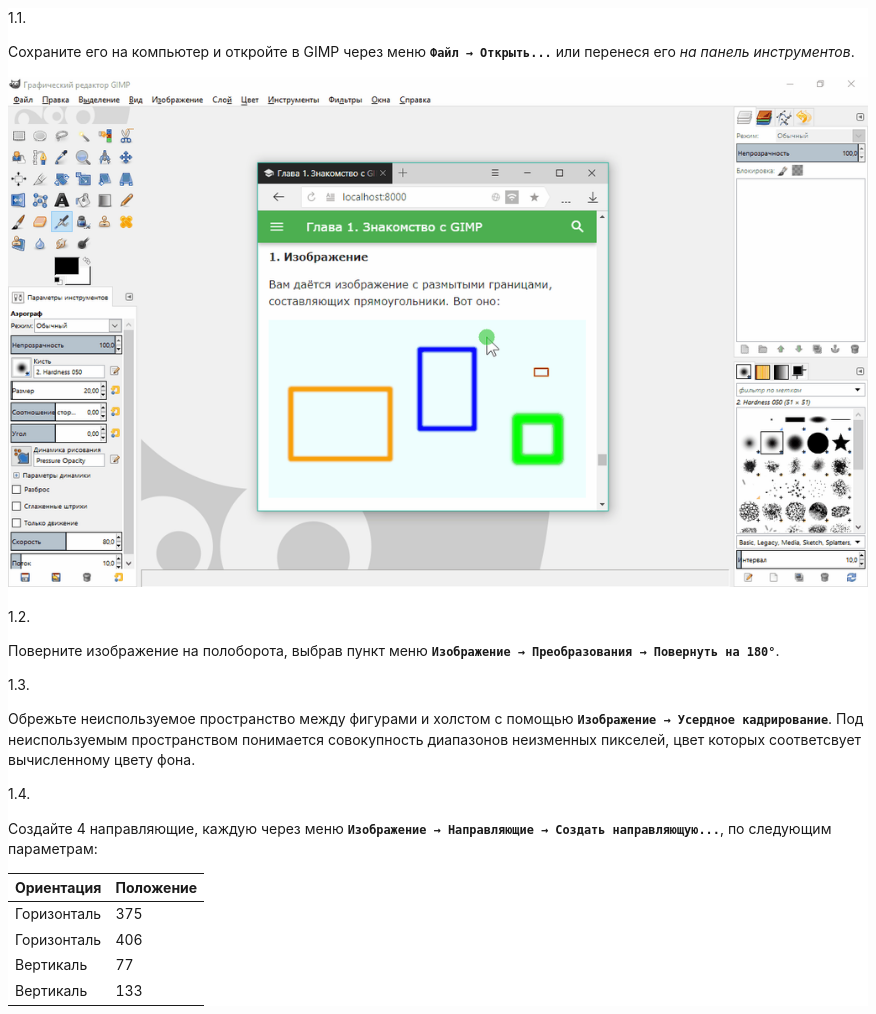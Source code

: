 1.1.

Сохраните его на компьютер и откройте в GIMP через меню __`Файл → Открыть...`__ или перенеся его _на панель инструментов_.

![Открыть загруженный файл](img/open-downloaded.gif)

1.2.

Поверните изображение на полоборота, выбрав пункт меню __`Изображение → Преобразования → Повернуть на 180°`__.

1.3.

Обрежьте неиспользуемое пространство между фигурами и холстом с помощью __`Изображение → Усердное кадрирование`__. Под неиспользуемым пространством понимается совокупность диапазонов неизменных пикселей, цвет которых соответсвует вычисленному цвету фона.

1.4.

Создайте 4 направляющие, каждую через меню __`Изображение → Направляющие → Создать направляющую...`__, по следующим параметрам:

| Ориентация | Положение |
|-|-|
| Горизонталь | 375 |
| Горизонталь | 406 |
| Вертикаль | 77 |
| Вертикаль | 133 |
